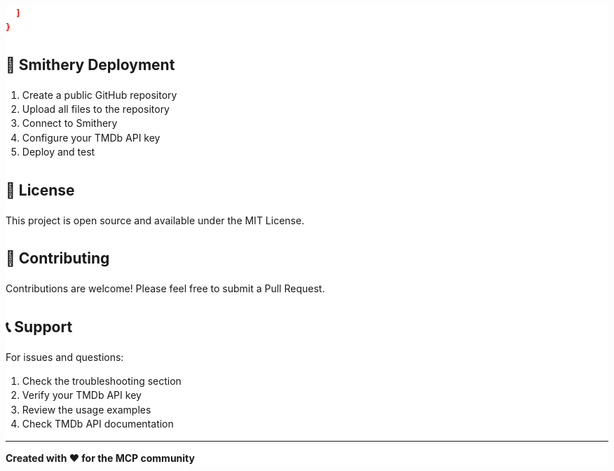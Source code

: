 ```json
  ]
}
```

## 🚀 Smithery Deployment

1. Create a public GitHub repository
2. Upload all files to the repository
3. Connect to Smithery
4. Configure your TMDb API key
5. Deploy and test

## 📄 License

This project is open source and available under the MIT License.

## 🤝 Contributing

Contributions are welcome! Please feel free to submit a Pull Request.

## 📞 Support

For issues and questions:
1. Check the troubleshooting section
2. Verify your TMDb API key
3. Review the usage examples
4. Check TMDb API documentation

---

**Created with ❤️ for the MCP community**

